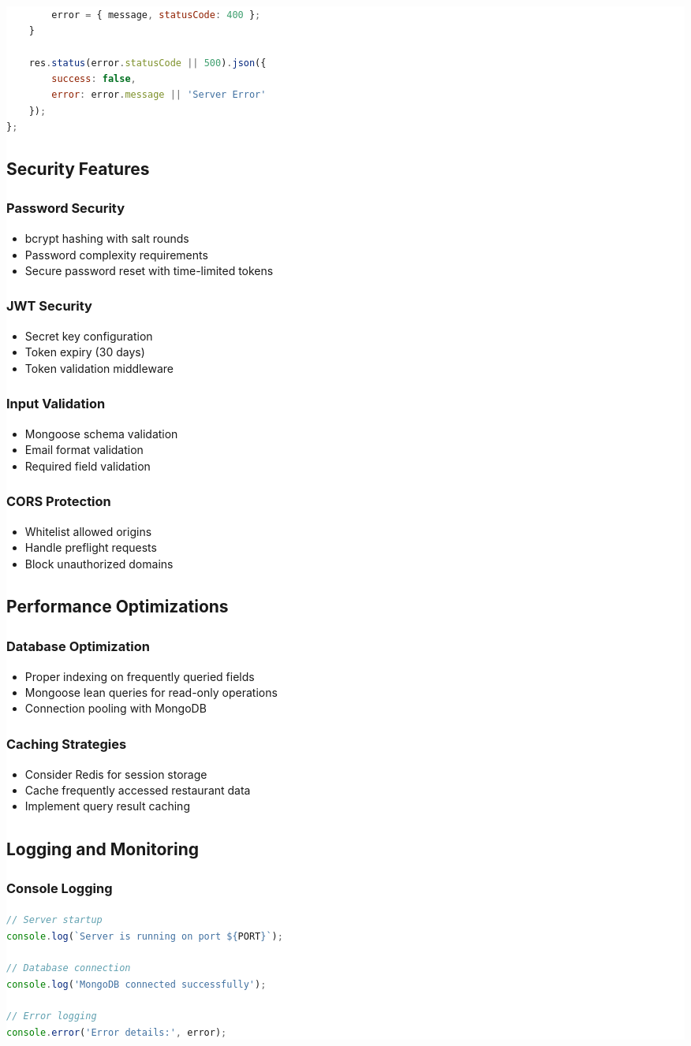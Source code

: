 ```javascript
        error = { message, statusCode: 400 };
    }

    res.status(error.statusCode || 500).json({
        success: false,
        error: error.message || 'Server Error'
    });
};
```

## Security Features

### Password Security
- bcrypt hashing with salt rounds
- Password complexity requirements
- Secure password reset with time-limited tokens

### JWT Security
- Secret key configuration
- Token expiry (30 days)
- Token validation middleware

### Input Validation
- Mongoose schema validation
- Email format validation
- Required field validation

### CORS Protection
- Whitelist allowed origins
- Handle preflight requests
- Block unauthorized domains

## Performance Optimizations

### Database Optimization
- Proper indexing on frequently queried fields
- Mongoose lean queries for read-only operations
- Connection pooling with MongoDB

### Caching Strategies
- Consider Redis for session storage
- Cache frequently accessed restaurant data
- Implement query result caching

## Logging and Monitoring

### Console Logging
```javascript
// Server startup
console.log(`Server is running on port ${PORT}`);

// Database connection
console.log('MongoDB connected successfully');

// Error logging
console.error('Error details:', error);
```
